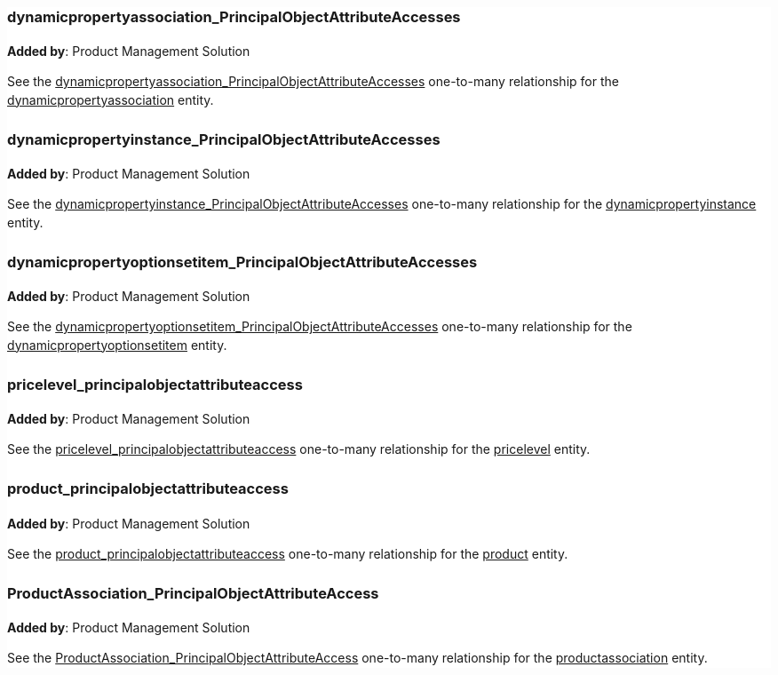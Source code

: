 ### <a name="BKMK_dynamicpropertyassociation_PrincipalObjectAttributeAccesses"></a> dynamicpropertyassociation_PrincipalObjectAttributeAccesses

**Added by**: Product Management Solution

See the [dynamicpropertyassociation_PrincipalObjectAttributeAccesses](dynamicpropertyassociation.md#BKMK_dynamicpropertyassociation_PrincipalObjectAttributeAccesses) one-to-many relationship for the [dynamicpropertyassociation](dynamicpropertyassociation.md) entity.

### <a name="BKMK_dynamicpropertyinstance_PrincipalObjectAttributeAccesses"></a> dynamicpropertyinstance_PrincipalObjectAttributeAccesses

**Added by**: Product Management Solution

See the [dynamicpropertyinstance_PrincipalObjectAttributeAccesses](dynamicpropertyinstance.md#BKMK_dynamicpropertyinstance_PrincipalObjectAttributeAccesses) one-to-many relationship for the [dynamicpropertyinstance](dynamicpropertyinstance.md) entity.

### <a name="BKMK_dynamicpropertyoptionsetitem_PrincipalObjectAttributeAccesses"></a> dynamicpropertyoptionsetitem_PrincipalObjectAttributeAccesses

**Added by**: Product Management Solution

See the [dynamicpropertyoptionsetitem_PrincipalObjectAttributeAccesses](dynamicpropertyoptionsetitem.md#BKMK_dynamicpropertyoptionsetitem_PrincipalObjectAttributeAccesses) one-to-many relationship for the [dynamicpropertyoptionsetitem](dynamicpropertyoptionsetitem.md) entity.

### <a name="BKMK_pricelevel_principalobjectattributeaccess"></a> pricelevel_principalobjectattributeaccess

**Added by**: Product Management Solution

See the [pricelevel_principalobjectattributeaccess](pricelevel.md#BKMK_pricelevel_principalobjectattributeaccess) one-to-many relationship for the [pricelevel](pricelevel.md) entity.

### <a name="BKMK_product_principalobjectattributeaccess"></a> product_principalobjectattributeaccess

**Added by**: Product Management Solution

See the [product_principalobjectattributeaccess](product.md#BKMK_product_principalobjectattributeaccess) one-to-many relationship for the [product](product.md) entity.

### <a name="BKMK_ProductAssociation_PrincipalObjectAttributeAccess"></a> ProductAssociation_PrincipalObjectAttributeAccess

**Added by**: Product Management Solution

See the [ProductAssociation_PrincipalObjectAttributeAccess](productassociation.md#BKMK_ProductAssociation_PrincipalObjectAttributeAccess) one-to-many relationship for the [productassociation](productassociation.md) entity.

